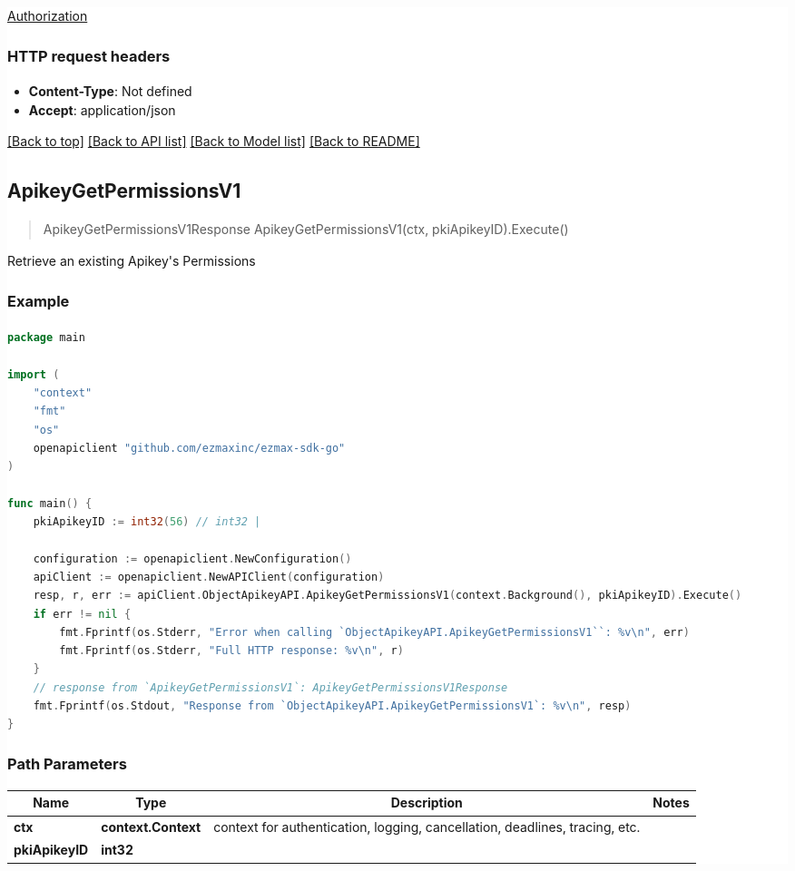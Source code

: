 [Authorization](../README.md#Authorization)

### HTTP request headers

- **Content-Type**: Not defined
- **Accept**: application/json

[[Back to top]](#) [[Back to API list]](../README.md#documentation-for-api-endpoints)
[[Back to Model list]](../README.md#documentation-for-models)
[[Back to README]](../README.md)


## ApikeyGetPermissionsV1

> ApikeyGetPermissionsV1Response ApikeyGetPermissionsV1(ctx, pkiApikeyID).Execute()

Retrieve an existing Apikey's Permissions

### Example

```go
package main

import (
	"context"
	"fmt"
	"os"
	openapiclient "github.com/ezmaxinc/ezmax-sdk-go"
)

func main() {
	pkiApikeyID := int32(56) // int32 | 

	configuration := openapiclient.NewConfiguration()
	apiClient := openapiclient.NewAPIClient(configuration)
	resp, r, err := apiClient.ObjectApikeyAPI.ApikeyGetPermissionsV1(context.Background(), pkiApikeyID).Execute()
	if err != nil {
		fmt.Fprintf(os.Stderr, "Error when calling `ObjectApikeyAPI.ApikeyGetPermissionsV1``: %v\n", err)
		fmt.Fprintf(os.Stderr, "Full HTTP response: %v\n", r)
	}
	// response from `ApikeyGetPermissionsV1`: ApikeyGetPermissionsV1Response
	fmt.Fprintf(os.Stdout, "Response from `ObjectApikeyAPI.ApikeyGetPermissionsV1`: %v\n", resp)
}
```

### Path Parameters


Name | Type | Description  | Notes
------------- | ------------- | ------------- | -------------
**ctx** | **context.Context** | context for authentication, logging, cancellation, deadlines, tracing, etc.
**pkiApikeyID** | **int32** |  | 
